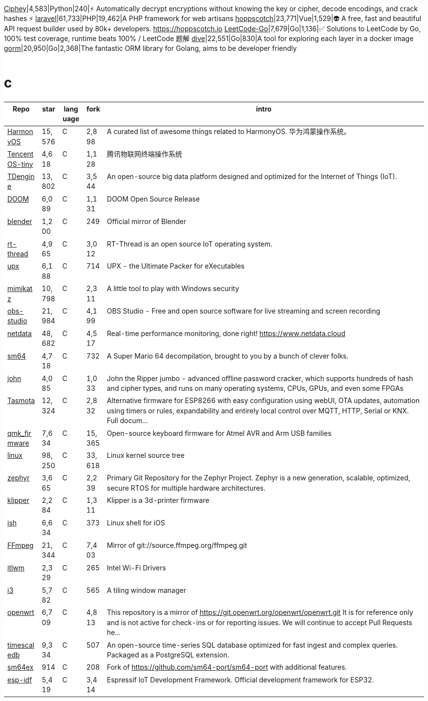 [Ciphey](https://github.com/Ciphey/Ciphey)|4,583|Python|240|⚡ Automatically decrypt encryptions without knowing the key or cipher, decode encodings, and crack hashes ⚡
[laravel](https://github.com/laravel/laravel)|61,733|PHP|19,462|A PHP framework for web artisans
[hoppscotch](https://github.com/hoppscotch/hoppscotch)|23,771|Vue|1,529|👽 A free, fast and beautiful API request builder used by 80k+ developers. https://hoppscotch.io
[LeetCode-Go](https://github.com/halfrost/LeetCode-Go)|7,679|Go|1,136|✅ Solutions to LeetCode by Go, 100% test coverage, runtime beats 100% / LeetCode 题解
[dive](https://github.com/wagoodman/dive)|22,551|Go|830|A tool for exploring each layer in a docker image
[gorm](https://github.com/go-gorm/gorm)|20,950|Go|2,368|The fantastic ORM library for Golang, aims to be developer friendly


# c

Repo|star|language|fork|intro
-|-|-|-|-
[HarmonyOS](https://github.com/Awesome-HarmonyOS/HarmonyOS)|15,576|C|2,898|A curated list of awesome things related to HarmonyOS. 华为鸿蒙操作系统。
[TencentOS-tiny](https://github.com/Tencent/TencentOS-tiny)|4,618|C|1,128|腾讯物联网终端操作系统
[TDengine](https://github.com/taosdata/TDengine)|13,802|C|3,544|An open-source big data platform designed and optimized for the Internet of Things (IoT).
[DOOM](https://github.com/id-Software/DOOM)|6,089|C|1,131|DOOM Open Source Release
[blender](https://github.com/blender/blender)|1,200|C|249|Official mirror of Blender
[rt-thread](https://github.com/RT-Thread/rt-thread)|4,965|C|3,012|RT-Thread is an open source IoT operating system.
[upx](https://github.com/upx/upx)|6,188|C|714|UPX - the Ultimate Packer for eXecutables
[mimikatz](https://github.com/gentilkiwi/mimikatz)|10,798|C|2,311|A little tool to play with Windows security
[obs-studio](https://github.com/obsproject/obs-studio)|21,984|C|4,199|OBS Studio - Free and open source software for live streaming and screen recording
[netdata](https://github.com/netdata/netdata)|48,682|C|4,517|Real-time performance monitoring, done right! https://www.netdata.cloud
[sm64](https://github.com/n64decomp/sm64)|4,718|C|732|A Super Mario 64 decompilation, brought to you by a bunch of clever folks.
[john](https://github.com/openwall/john)|4,085|C|1,033|John the Ripper jumbo - advanced offline password cracker, which supports hundreds of hash and cipher types, and runs on many operating systems, CPUs, GPUs, and even some FPGAs
[Tasmota](https://github.com/arendst/Tasmota)|12,324|C|2,832|Alternative firmware for ESP8266 with easy configuration using webUI, OTA updates, automation using timers or rules, expandability and entirely local control over MQTT, HTTP, Serial or KNX. Full docum...
[qmk_firmware](https://github.com/qmk/qmk_firmware)|7,634|C|15,365|Open-source keyboard firmware for Atmel AVR and Arm USB families
[linux](https://github.com/torvalds/linux)|98,250|C|33,618|Linux kernel source tree
[zephyr](https://github.com/zephyrproject-rtos/zephyr)|3,665|C|2,239|Primary Git Repository for the Zephyr Project. Zephyr is a new generation, scalable, optimized, secure RTOS for multiple hardware architectures.
[klipper](https://github.com/KevinOConnor/klipper)|2,284|C|1,311|Klipper is a 3d-printer firmware
[ish](https://github.com/ish-app/ish)|6,634|C|373|Linux shell for iOS
[FFmpeg](https://github.com/FFmpeg/FFmpeg)|21,344|C|7,403|Mirror of git://source.ffmpeg.org/ffmpeg.git
[itlwm](https://github.com/OpenIntelWireless/itlwm)|2,329|C|265|Intel Wi-Fi Drivers
[i3](https://github.com/i3/i3)|5,782|C|565|A tiling window manager
[openwrt](https://github.com/openwrt/openwrt)|6,709|C|4,813|This repository is a mirror of https://git.openwrt.org/openwrt/openwrt.git It is for reference only and is not active for check-ins or for reporting issues. We will continue to accept Pull Requests he...
[timescaledb](https://github.com/timescale/timescaledb)|9,334|C|507|An open-source time-series SQL database optimized for fast ingest and complex queries. Packaged as a PostgreSQL extension.
[sm64ex](https://github.com/sm64pc/sm64ex)|914|C|208|Fork of https://github.com/sm64-port/sm64-port with additional features.
[esp-idf](https://github.com/espressif/esp-idf)|5,419|C|3,414|Espressif IoT Development Framework. Official development framework for ESP32.
